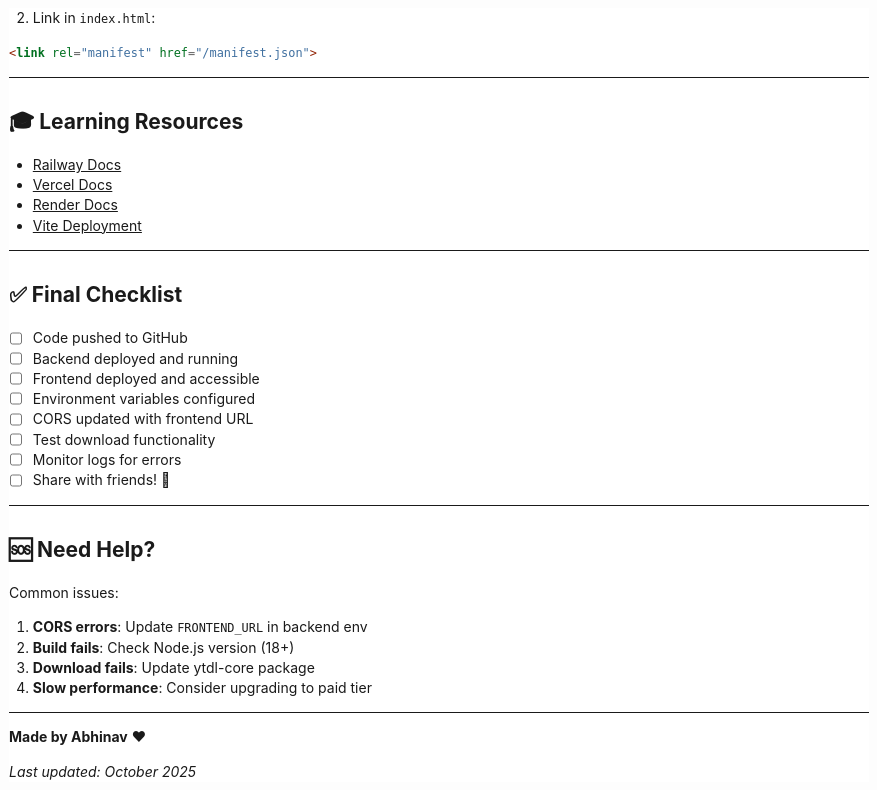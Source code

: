 2. Link in `index.html`:
```html
<link rel="manifest" href="/manifest.json">
```

---

## 🎓 Learning Resources

- [Railway Docs](https://docs.railway.app/)
- [Vercel Docs](https://vercel.com/docs)
- [Render Docs](https://render.com/docs)
- [Vite Deployment](https://vitejs.dev/guide/static-deploy.html)

---

## ✅ Final Checklist

- [ ] Code pushed to GitHub
- [ ] Backend deployed and running
- [ ] Frontend deployed and accessible
- [ ] Environment variables configured
- [ ] CORS updated with frontend URL
- [ ] Test download functionality
- [ ] Monitor logs for errors
- [ ] Share with friends! 🎉

---

## 🆘 Need Help?

Common issues:
1. **CORS errors**: Update `FRONTEND_URL` in backend env
2. **Build fails**: Check Node.js version (18+)
3. **Download fails**: Update ytdl-core package
4. **Slow performance**: Consider upgrading to paid tier

---

**Made by Abhinav** ❤️

*Last updated: October 2025*
